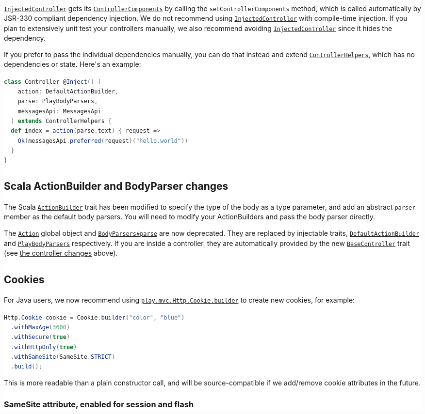 [`InjectedController`](api/scala/play/api/mvc/InjectedController.html) gets its [`ControllerComponents`](api/scala/play/api/mvc/ControllerComponents.html) by calling the `setControllerComponents` method, which is called automatically by JSR-330 compliant dependency injection. We do not recommend using [`InjectedController`](api/scala/play/api/mvc/InjectedController.html) with compile-time injection. If you plan to extensively unit test your controllers manually, we also recommend avoiding [`InjectedController`](api/scala/play/api/mvc/InjectedController.html) since it hides the dependency.

If you prefer to pass the individual dependencies manually, you can do that instead and extend [`ControllerHelpers`](api/scala/play/api/mvc/ControllerHelpers.html), which has no dependencies or state. Here's an example:

```scala
class Controller @Inject() (
    action: DefaultActionBuilder,
    parse: PlayBodyParsers,
    messagesApi: MessagesApi
  ) extends ControllerHelpers {
  def index = action(parse.text) { request =>
    Ok(messagesApi.preferred(request)("hello.world"))
  }
}
```

## Scala ActionBuilder and BodyParser changes

The Scala [`ActionBuilder`](api/scala/play/api/mvc/ActionBuilder.html) trait has been modified to specify the type of the body as a type parameter, and add an abstract `parser` member as the default body parsers. You will need to modify your ActionBuilders and pass the body parser directly.

The [`Action`](api/scala/play/api/mvc/Action$.html) global object and [`BodyParsers#parse`](api/scala/play/api/mvc/BodyParsers.html#parse:play.api.mvc.PlayBodyParsers) are now deprecated. They are replaced by injectable traits, [`DefaultActionBuilder`](api/scala/play/api/mvc/DefaultActionBuilder.html) and [`PlayBodyParsers`](api/scala/play/api/mvc/PlayBodyParsers.html) respectively. If you are inside a controller, they are automatically provided by the new [`BaseController`](api/scala/play/api/mvc/BaseController.html) trait (see [the controller changes](#Scala-Controller-changes) above).

## Cookies

For Java users, we now recommend using [`play.mvc.Http.Cookie.builder`](api/java/play/mvc/Http.Cookie.html#builder-java.lang.String-java.lang.String-) to create new cookies, for example:

```java
Http.Cookie cookie = Cookie.builder("color", "blue")
  .withMaxAge(3600)
  .withSecure(true)
  .withHttpOnly(true)
  .withSameSite(SameSite.STRICT)
  .build();
```

This is more readable than a plain constructor call, and will be source-compatible if we add/remove cookie attributes in the future.

### SameSite attribute, enabled for session and flash
